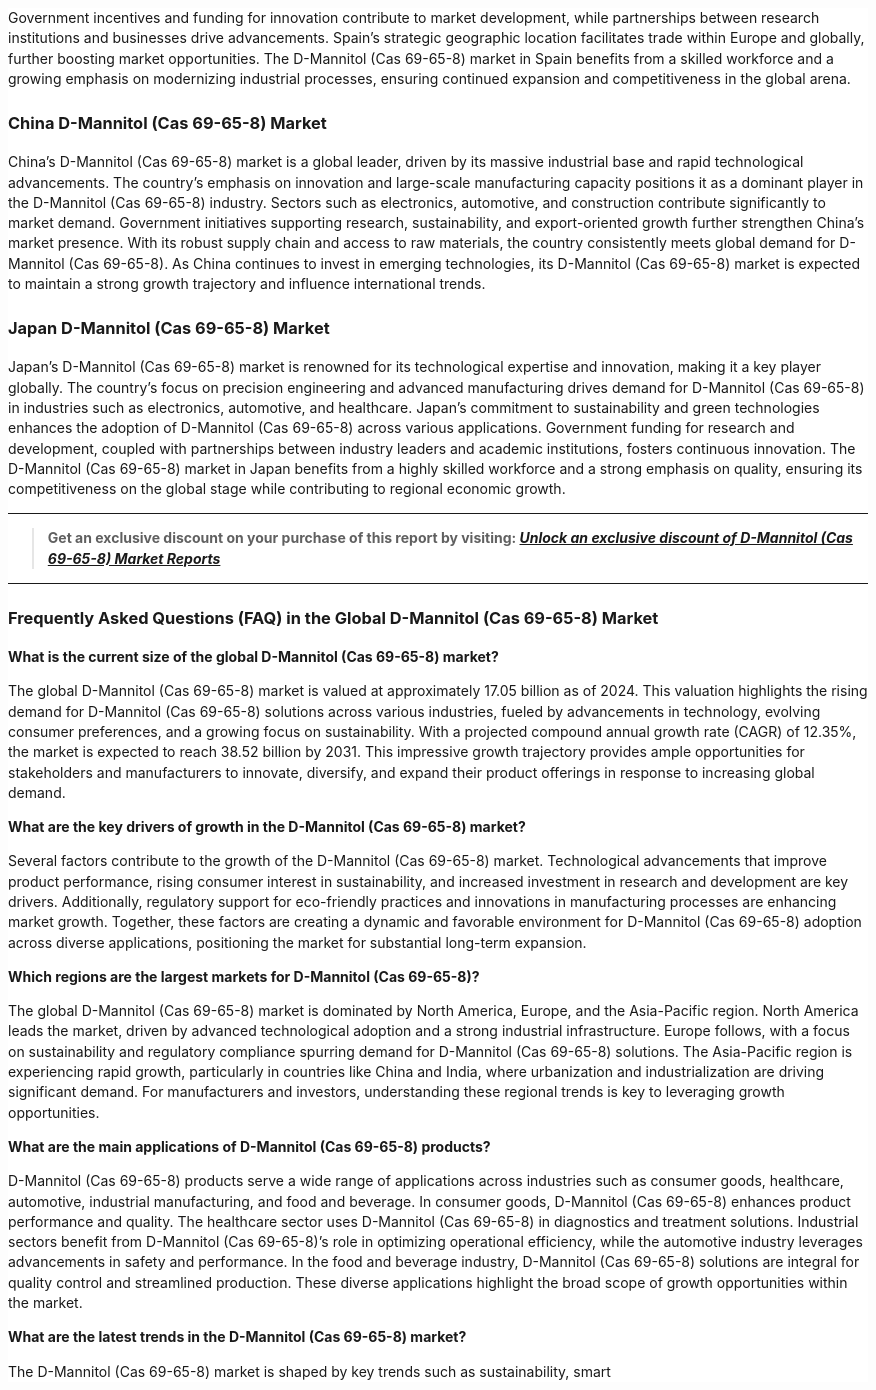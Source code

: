 Government incentives and funding for innovation contribute to market development, while partnerships between research institutions and businesses drive advancements. Spain&rsquo;s strategic geographic location facilitates trade within Europe and globally, further boosting market opportunities. The D-Mannitol (Cas 69-65-8) market in Spain benefits from a skilled workforce and a growing emphasis on modernizing industrial processes, ensuring continued expansion and competitiveness in the global arena.</p><h3>China D-Mannitol (Cas 69-65-8) Market</h3><p>China&rsquo;s D-Mannitol (Cas 69-65-8) market is a global leader, driven by its massive industrial base and rapid technological advancements. The country&rsquo;s emphasis on innovation and large-scale manufacturing capacity positions it as a dominant player in the D-Mannitol (Cas 69-65-8) industry. Sectors such as electronics, automotive, and construction contribute significantly to market demand. Government initiatives supporting research, sustainability, and export-oriented growth further strengthen China&rsquo;s market presence. With its robust supply chain and access to raw materials, the country consistently meets global demand for D-Mannitol (Cas 69-65-8). As China continues to invest in emerging technologies, its D-Mannitol (Cas 69-65-8) market is expected to maintain a strong growth trajectory and influence international trends.</p><h3>Japan D-Mannitol (Cas 69-65-8) Market</h3><p>Japan&rsquo;s D-Mannitol (Cas 69-65-8) market is renowned for its technological expertise and innovation, making it a key player globally. The country&rsquo;s focus on precision engineering and advanced manufacturing drives demand for D-Mannitol (Cas 69-65-8) in industries such as electronics, automotive, and healthcare. Japan&rsquo;s commitment to sustainability and green technologies enhances the adoption of D-Mannitol (Cas 69-65-8) across various applications. Government funding for research and development, coupled with partnerships between industry leaders and academic institutions, fosters continuous innovation. The D-Mannitol (Cas 69-65-8) market in Japan benefits from a highly skilled workforce and a strong emphasis on quality, ensuring its competitiveness on the global stage while contributing to regional economic growth.</p><hr /><blockquote><p><strong>Get an exclusive discount on your purchase of this report by visiting: <em><a href="://marketresearchpulse.com/ask-for-discount/126079?utm_source=Github&amp;utm_medium=021">Unlock an exclusive discount of D-Mannitol (Cas 69-65-8) Market Reports</a></em>&nbsp;</strong></p></blockquote><hr /><h3>Frequently Asked Questions (FAQ) in the Global D-Mannitol (Cas 69-65-8) Market</h3><p><strong>What is the current size of the global D-Mannitol (Cas 69-65-8) market?</strong></p><p>The global D-Mannitol (Cas 69-65-8) market is valued at approximately 17.05 billion as of 2024. This valuation highlights the rising demand for D-Mannitol (Cas 69-65-8) solutions across various industries, fueled by advancements in technology, evolving consumer preferences, and a growing focus on sustainability. With a projected compound annual growth rate (CAGR) of 12.35%, the market is expected to reach 38.52 billion by 2031. This impressive growth trajectory provides ample opportunities for stakeholders and manufacturers to innovate, diversify, and expand their product offerings in response to increasing global demand.</p><p><strong>What are the key drivers of growth in the D-Mannitol (Cas 69-65-8) market?</strong></p><p>Several factors contribute to the growth of the D-Mannitol (Cas 69-65-8) market. Technological advancements that improve product performance, rising consumer interest in sustainability, and increased investment in research and development are key drivers. Additionally, regulatory support for eco-friendly practices and innovations in manufacturing processes are enhancing market growth. Together, these factors are creating a dynamic and favorable environment for D-Mannitol (Cas 69-65-8) adoption across diverse applications, positioning the market for substantial long-term expansion.</p><p><strong>Which regions are the largest markets for D-Mannitol (Cas 69-65-8)?</strong></p><p>The global D-Mannitol (Cas 69-65-8) market is dominated by North America, Europe, and the Asia-Pacific region. North America leads the market, driven by advanced technological adoption and a strong industrial infrastructure. Europe follows, with a focus on sustainability and regulatory compliance spurring demand for D-Mannitol (Cas 69-65-8) solutions. The Asia-Pacific region is experiencing rapid growth, particularly in countries like China and India, where urbanization and industrialization are driving significant demand. For manufacturers and investors, understanding these regional trends is key to leveraging growth opportunities.</p><p><strong>What are the main applications of D-Mannitol (Cas 69-65-8) products?</strong></p><p>D-Mannitol (Cas 69-65-8) products serve a wide range of applications across industries such as consumer goods, healthcare, automotive, industrial manufacturing, and food and beverage. In consumer goods, D-Mannitol (Cas 69-65-8) enhances product performance and quality. The healthcare sector uses D-Mannitol (Cas 69-65-8) in diagnostics and treatment solutions. Industrial sectors benefit from D-Mannitol (Cas 69-65-8)&rsquo;s role in optimizing operational efficiency, while the automotive industry leverages advancements in safety and performance. In the food and beverage industry, D-Mannitol (Cas 69-65-8) solutions are integral for quality control and streamlined production. These diverse applications highlight the broad scope of growth opportunities within the market.</p><p><strong>What are the latest trends in the D-Mannitol (Cas 69-65-8) market?</strong></p><p>The D-Mannitol (Cas 69-65-8) market is shaped by key trends such as sustainability, smart